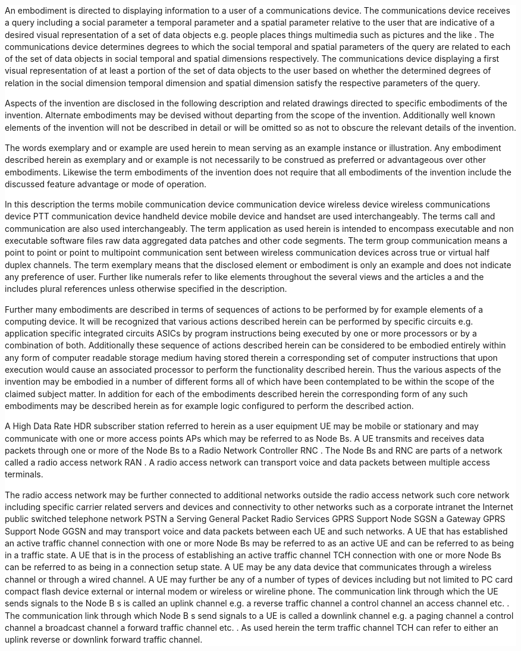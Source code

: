 An embodiment is directed to displaying information to a user of a communications device. The communications device receives a query including a social parameter a temporal parameter and a spatial parameter relative to the user that are indicative of a desired visual representation of a set of data objects e.g. people places things multimedia such as pictures and the like . The communications device determines degrees to which the social temporal and spatial parameters of the query are related to each of the set of data objects in social temporal and spatial dimensions respectively. The communications device displaying a first visual representation of at least a portion of the set of data objects to the user based on whether the determined degrees of relation in the social dimension temporal dimension and spatial dimension satisfy the respective parameters of the query.

Aspects of the invention are disclosed in the following description and related drawings directed to specific embodiments of the invention. Alternate embodiments may be devised without departing from the scope of the invention. Additionally well known elements of the invention will not be described in detail or will be omitted so as not to obscure the relevant details of the invention.

The words exemplary and or example are used herein to mean serving as an example instance or illustration. Any embodiment described herein as exemplary and or example is not necessarily to be construed as preferred or advantageous over other embodiments. Likewise the term embodiments of the invention does not require that all embodiments of the invention include the discussed feature advantage or mode of operation.

In this description the terms mobile communication device communication device wireless device wireless communications device PTT communication device handheld device mobile device and handset are used interchangeably. The terms call and communication are also used interchangeably. The term application as used herein is intended to encompass executable and non executable software files raw data aggregated data patches and other code segments. The term group communication means a point to point or point to multipoint communication sent between wireless communication devices across true or virtual half duplex channels. The term exemplary means that the disclosed element or embodiment is only an example and does not indicate any preference of user. Further like numerals refer to like elements throughout the several views and the articles a and the includes plural references unless otherwise specified in the description.

Further many embodiments are described in terms of sequences of actions to be performed by for example elements of a computing device. It will be recognized that various actions described herein can be performed by specific circuits e.g. application specific integrated circuits ASICs by program instructions being executed by one or more processors or by a combination of both. Additionally these sequence of actions described herein can be considered to be embodied entirely within any form of computer readable storage medium having stored therein a corresponding set of computer instructions that upon execution would cause an associated processor to perform the functionality described herein. Thus the various aspects of the invention may be embodied in a number of different forms all of which have been contemplated to be within the scope of the claimed subject matter. In addition for each of the embodiments described herein the corresponding form of any such embodiments may be described herein as for example logic configured to perform the described action.

A High Data Rate HDR subscriber station referred to herein as a user equipment UE may be mobile or stationary and may communicate with one or more access points APs which may be referred to as Node Bs. A UE transmits and receives data packets through one or more of the Node Bs to a Radio Network Controller RNC . The Node Bs and RNC are parts of a network called a radio access network RAN . A radio access network can transport voice and data packets between multiple access terminals.

The radio access network may be further connected to additional networks outside the radio access network such core network including specific carrier related servers and devices and connectivity to other networks such as a corporate intranet the Internet public switched telephone network PSTN a Serving General Packet Radio Services GPRS Support Node SGSN a Gateway GPRS Support Node GGSN and may transport voice and data packets between each UE and such networks. A UE that has established an active traffic channel connection with one or more Node Bs may be referred to as an active UE and can be referred to as being in a traffic state. A UE that is in the process of establishing an active traffic channel TCH connection with one or more Node Bs can be referred to as being in a connection setup state. A UE may be any data device that communicates through a wireless channel or through a wired channel. A UE may further be any of a number of types of devices including but not limited to PC card compact flash device external or internal modem or wireless or wireline phone. The communication link through which the UE sends signals to the Node B s is called an uplink channel e.g. a reverse traffic channel a control channel an access channel etc. . The communication link through which Node B s send signals to a UE is called a downlink channel e.g. a paging channel a control channel a broadcast channel a forward traffic channel etc. . As used herein the term traffic channel TCH can refer to either an uplink reverse or downlink forward traffic channel.
